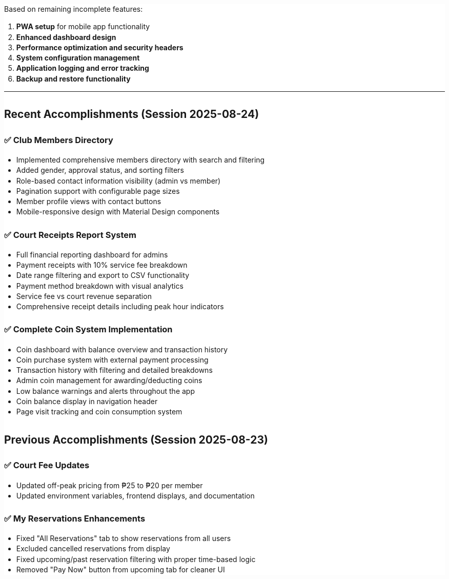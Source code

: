 Based on remaining incomplete features:

1. **PWA setup** for mobile app functionality 
2. **Enhanced dashboard design**
3. **Performance optimization and security headers**
4. **System configuration management**
5. **Application logging and error tracking**
6. **Backup and restore functionality**

---

## Recent Accomplishments (Session 2025-08-24)

### ✅ Club Members Directory
- Implemented comprehensive members directory with search and filtering
- Added gender, approval status, and sorting filters
- Role-based contact information visibility (admin vs member)
- Pagination support with configurable page sizes
- Member profile views with contact buttons
- Mobile-responsive design with Material Design components

### ✅ Court Receipts Report System
- Full financial reporting dashboard for admins
- Payment receipts with 10% service fee breakdown
- Date range filtering and export to CSV functionality
- Payment method breakdown with visual analytics
- Service fee vs court revenue separation
- Comprehensive receipt details including peak hour indicators

### ✅ Complete Coin System Implementation
- Coin dashboard with balance overview and transaction history
- Coin purchase system with external payment processing
- Transaction history with filtering and detailed breakdowns
- Admin coin management for awarding/deducting coins
- Low balance warnings and alerts throughout the app
- Coin balance display in navigation header
- Page visit tracking and coin consumption system

## Previous Accomplishments (Session 2025-08-23)

### ✅ Court Fee Updates
- Updated off-peak pricing from ₱25 to ₱20 per member
- Updated environment variables, frontend displays, and documentation

### ✅ My Reservations Enhancements  
- Fixed "All Reservations" tab to show reservations from all users
- Excluded cancelled reservations from display
- Fixed upcoming/past reservation filtering with proper time-based logic
- Removed "Pay Now" button from upcoming tab for cleaner UI

